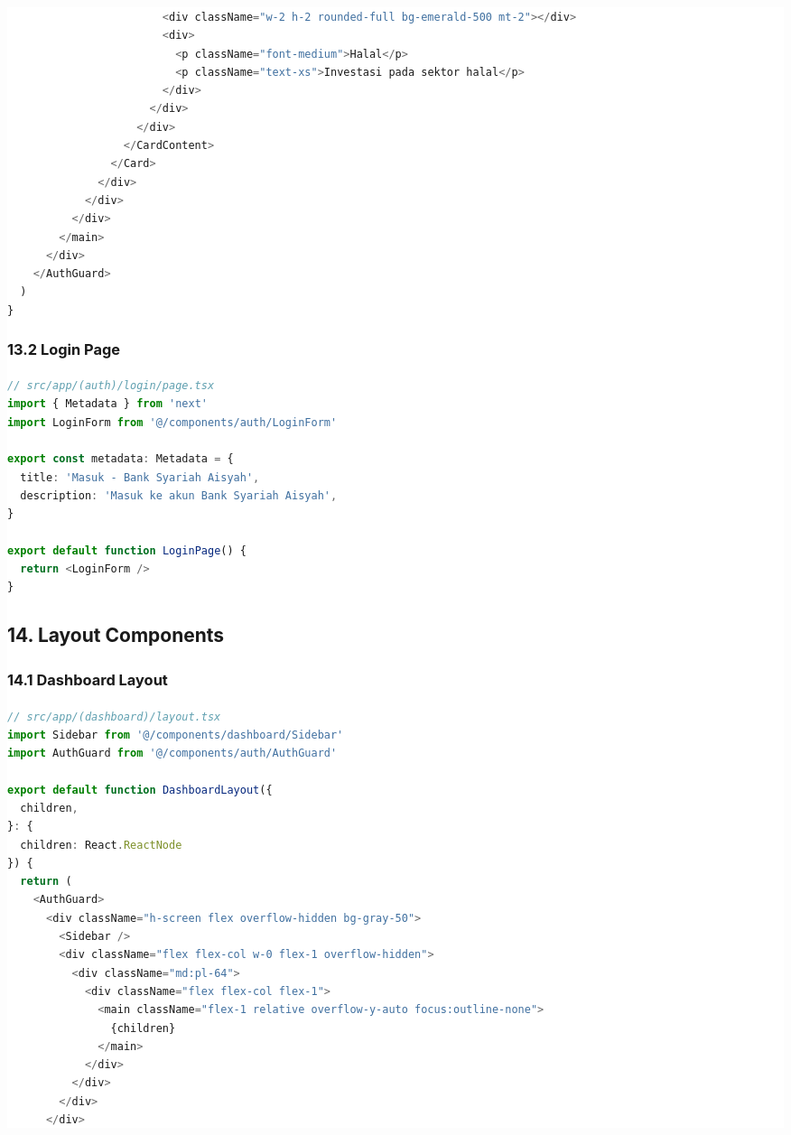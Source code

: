 ```typescript
                        <div className="w-2 h-2 rounded-full bg-emerald-500 mt-2"></div>
                        <div>
                          <p className="font-medium">Halal</p>
                          <p className="text-xs">Investasi pada sektor halal</p>
                        </div>
                      </div>
                    </div>
                  </CardContent>
                </Card>
              </div>
            </div>
          </div>
        </main>
      </div>
    </AuthGuard>
  )
}
```

### 13.2 Login Page
```typescript
// src/app/(auth)/login/page.tsx
import { Metadata } from 'next'
import LoginForm from '@/components/auth/LoginForm'

export const metadata: Metadata = {
  title: 'Masuk - Bank Syariah Aisyah',
  description: 'Masuk ke akun Bank Syariah Aisyah',
}

export default function LoginPage() {
  return <LoginForm />
}
```

## 14. Layout Components

### 14.1 Dashboard Layout
```typescript
// src/app/(dashboard)/layout.tsx
import Sidebar from '@/components/dashboard/Sidebar'
import AuthGuard from '@/components/auth/AuthGuard'

export default function DashboardLayout({
  children,
}: {
  children: React.ReactNode
}) {
  return (
    <AuthGuard>
      <div className="h-screen flex overflow-hidden bg-gray-50">
        <Sidebar />
        <div className="flex flex-col w-0 flex-1 overflow-hidden">
          <div className="md:pl-64">
            <div className="flex flex-col flex-1">
              <main className="flex-1 relative overflow-y-auto focus:outline-none">
                {children}
              </main>
            </div>
          </div>
        </div>
      </div>
```
